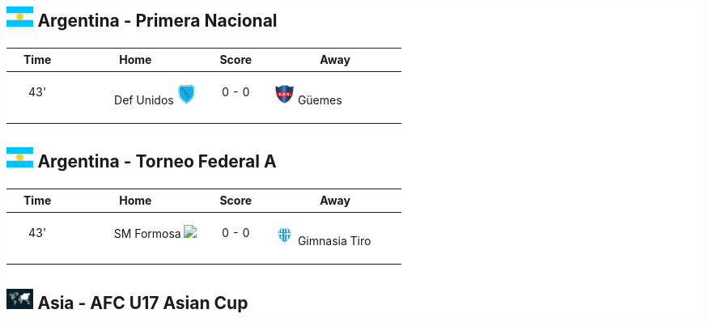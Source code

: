 
## <img src="/static/logos/Argentina-Primera Nacional.png" height="25px"> Argentina - Primera Nacional

<div align="center">

&emsp;Time&emsp; | &emsp;&emsp;&emsp;&emsp;Home&emsp;&emsp;&emsp;&emsp; | &emsp;Score&emsp; | &emsp;&emsp;&emsp;&emsp;Away&emsp;&emsp;&emsp;&emsp; |
| ------------ | ------------ | ------------ | ------------ |
| <p align="center">43'</p> | <p align="right">Def Unidos <img src="/static/logos/CA Defensores Unidos.png" height="25px"></p> | <p align="center">0 - 0</p> | <p align="left"><img src="/static/logos/Club Atlético Güemes de Santiago del Estero.png" height="25px"> Güemes</p> |
</div>


## <img src="/static/logos/Argentina-Torneo Federal A.png" height="25px"> Argentina - Torneo Federal A

<div align="center">

&emsp;Time&emsp; | &emsp;&emsp;&emsp;&emsp;Home&emsp;&emsp;&emsp;&emsp; | &emsp;Score&emsp; | &emsp;&emsp;&emsp;&emsp;Away&emsp;&emsp;&emsp;&emsp; |
| ------------ | ------------ | ------------ | ------------ |
| <p align="center">43'</p> | <p align="right">SM Formosa <img src="/static/logos/CS General San Martín de Formosa.png" height="25px"></p> | <p align="center">0 - 0</p> | <p align="left"><img src="/static/logos/Club de Gimnasia y Tiro de Salta.png" height="25px"> Gimnasia Tiro</p> |
</div>


## <img src="/static/logos/Asia-AFC U17 Asian Cup.png" height="25px"> Asia - AFC U17 Asian Cup
